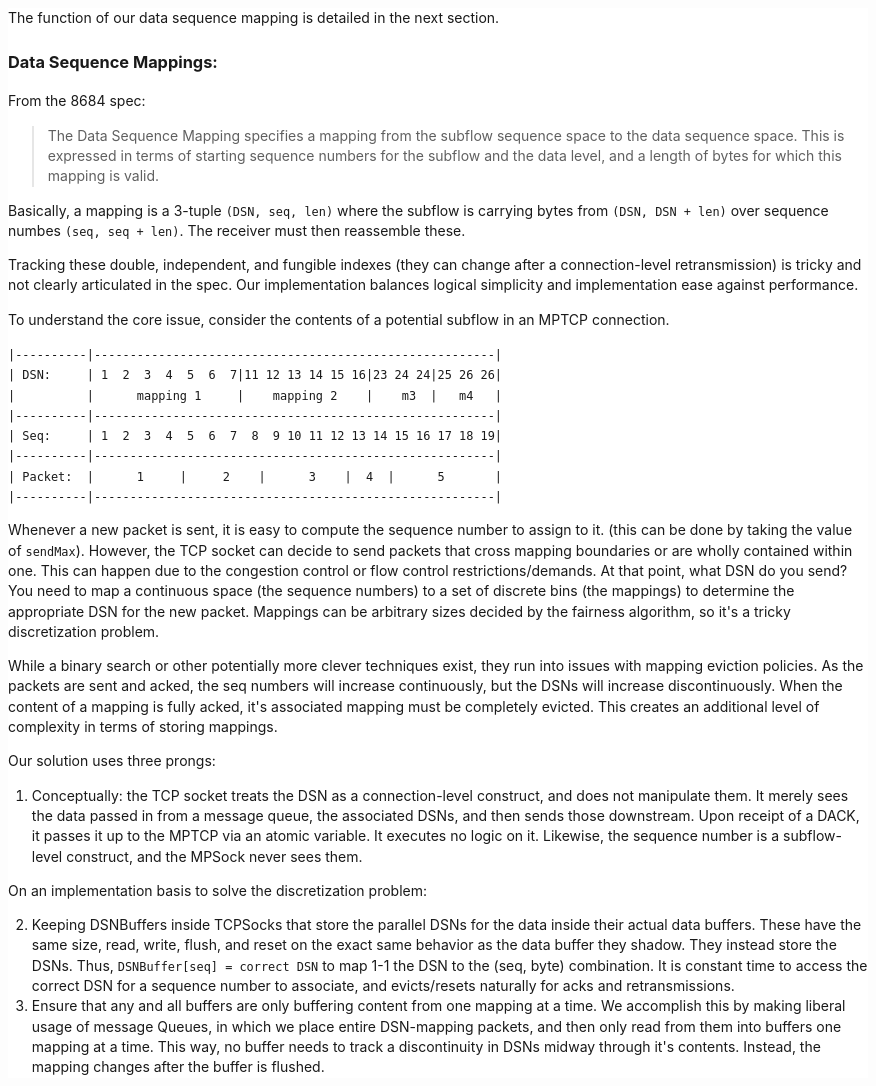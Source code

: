 The function of our data sequence mapping is detailed in the next section.



### Data Sequence Mappings: 

From the 8684 spec:

> The Data Sequence Mapping specifies a mapping from the subflow sequence space to the data sequence space.  This is expressed in terms of starting sequence numbers for the subflow and the data level, and a length of bytes for which this mapping is valid.

Basically, a mapping is a 3-tuple `(DSN, seq, len)` where the subflow is carrying bytes from `(DSN, DSN + len)` over sequence numbes `(seq, seq + len)`. The receiver must then reassemble these.

Tracking these double, independent, and fungible indexes (they can change after a connection-level retransmission) is tricky and not clearly articulated in the spec. Our implementation balances logical simplicity and implementation ease against performance. 

To understand the core issue, consider the contents of a potential subflow in an MPTCP connection. 


```
|----------|--------------------------------------------------------|
| DSN:     | 1  2  3  4  5  6  7|11 12 13 14 15 16|23 24 24|25 26 26|
|          |      mapping 1     |    mapping 2    |    m3  |   m4   |
|----------|--------------------------------------------------------|
| Seq:     | 1  2  3  4  5  6  7  8  9 10 11 12 13 14 15 16 17 18 19|
|----------|--------------------------------------------------------|
| Packet:  |      1     |     2    |      3    |  4  |      5       |
|----------|--------------------------------------------------------|
```

Whenever a new packet is sent, it is easy to compute the sequence number to assign to it. (this can be done by taking the value of `sendMax`). However, the TCP socket can decide to send packets that cross mapping boundaries or are wholly contained within one. This can happen due to the congestion control or flow control restrictions/demands. At that point, what DSN do you send? You need to map a continuous space (the sequence numbers) to a set of discrete bins (the mappings) to determine the appropriate DSN for the new packet. Mappings can be arbitrary sizes decided by the fairness algorithm, so it's a tricky discretization problem.

While a binary search or other potentially more clever techniques exist, they run into issues with mapping eviction policies. As the packets are sent and acked, the seq numbers will increase continuously, but the DSNs will increase discontinuously. When the content of a mapping is fully acked, it's associated mapping must be completely evicted. This creates an additional level of complexity in terms of storing mappings. 

Our solution uses three prongs:
1. Conceptually: the TCP socket treats the DSN as a connection-level construct, and does not manipulate them. It merely sees the data passed in from a message queue, the associated DSNs, and then sends those downstream. Upon receipt of a DACK, it passes it up to the MPTCP via an atomic variable. It executes no logic on it. Likewise, the sequence number is a subflow-level construct, and the MPSock never sees them.

On an implementation basis to solve the discretization problem:

2. Keeping DSNBuffers inside TCPSocks that store the parallel DSNs for the data inside their actual data buffers. These have the same size, read, write, flush, and reset on the exact same behavior as the data buffer they shadow. They instead store the DSNs. Thus, `DSNBuffer[seq] = correct DSN` to map 1-1 the DSN to the (seq, byte) combination. It is constant time to access the correct DSN for a sequence number to associate, and evicts/resets naturally for acks and retransmissions.
3.  Ensure that any and all buffers are only buffering content from one mapping at a time. We accomplish this by making liberal usage of message Queues, in which we place entire DSN-mapping packets, and then only read from them into buffers one mapping at a time. This way, no buffer needs to track a discontinuity in DSNs midway through it's contents. Instead, the mapping changes after the buffer is flushed.
